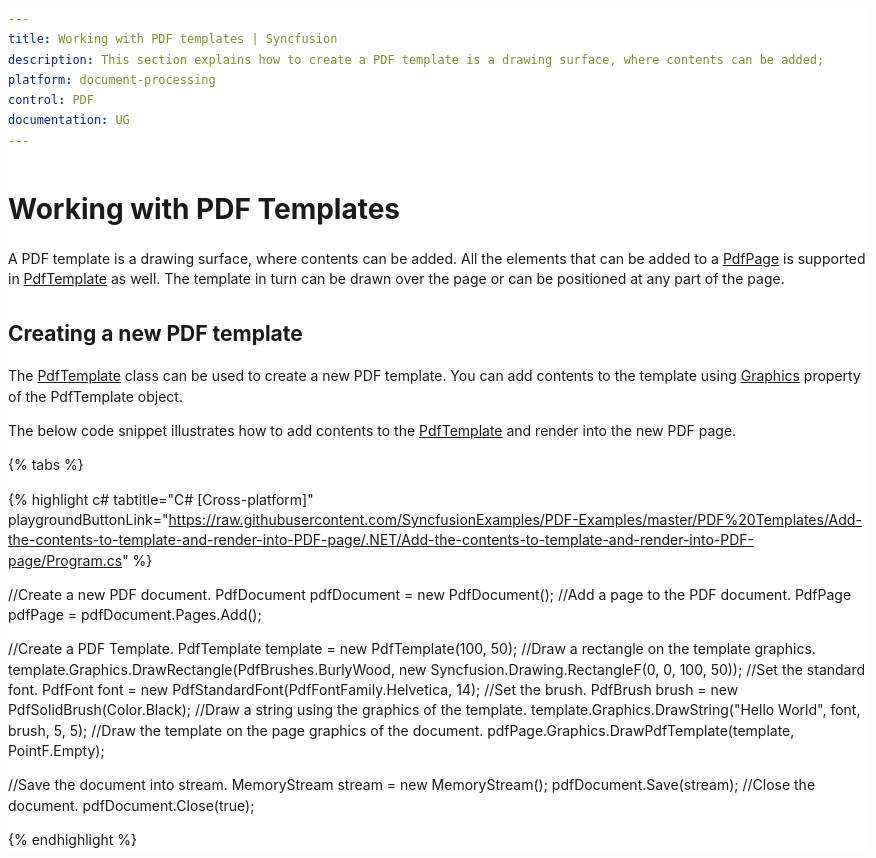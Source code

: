 ```yaml
---
title: Working with PDF templates | Syncfusion
description: This section explains how to create a PDF template is a drawing surface, where contents can be added;
platform: document-processing
control: PDF
documentation: UG
---
```

# Working with PDF Templates 

A PDF template is a drawing surface, where contents can be added. All the elements that can be added to a [PdfPage](https://help.syncfusion.com/cr/document-processing/Syncfusion.Pdf.PdfPage.html) is supported in [PdfTemplate](https://help.syncfusion.com/cr/document-processing/Syncfusion.Pdf.Graphics.PdfTemplate.html) as well. The template in turn can be drawn over the page or can be positioned at any part of the page.

## Creating a new PDF template

The [PdfTemplate](https://help.syncfusion.com/cr/document-processing/Syncfusion.Pdf.Graphics.PdfTemplate.html) class can be used to create a new PDF template. You can add contents to the template using [Graphics](https://help.syncfusion.com/cr/document-processing/Syncfusion.Pdf.Graphics.PdfTemplate.html#Syncfusion_Pdf_Graphics_PdfTemplate__ctor_System_Drawing_RectangleF_) property of the PdfTemplate object.

The below code snippet illustrates how to add contents to the [PdfTemplate](https://help.syncfusion.com/cr/document-processing/Syncfusion.Pdf.Graphics.PdfTemplate.html) and render into the new PDF page.

{% tabs %}  

{% highlight c# tabtitle="C# [Cross-platform]" playgroundButtonLink="https://raw.githubusercontent.com/SyncfusionExamples/PDF-Examples/master/PDF%20Templates/Add-the-contents-to-template-and-render-into-PDF-page/.NET/Add-the-contents-to-template-and-render-into-PDF-page/Program.cs" %}

//Create a new PDF document.
PdfDocument pdfDocument = new PdfDocument();
//Add a page to the PDF document.
PdfPage pdfPage = pdfDocument.Pages.Add();

//Create a PDF Template.
PdfTemplate template = new PdfTemplate(100, 50);
//Draw a rectangle on the template graphics. 
template.Graphics.DrawRectangle(PdfBrushes.BurlyWood, new Syncfusion.Drawing.RectangleF(0, 0, 100, 50));
//Set the standard font.
PdfFont font = new PdfStandardFont(PdfFontFamily.Helvetica, 14);
//Set the brush.
PdfBrush brush = new PdfSolidBrush(Color.Black);
//Draw a string using the graphics of the template.
template.Graphics.DrawString("Hello World", font, brush, 5, 5);
//Draw the template on the page graphics of the document.
pdfPage.Graphics.DrawPdfTemplate(template, PointF.Empty);

//Save the document into stream.
MemoryStream stream = new MemoryStream();
pdfDocument.Save(stream);
//Close the document.
pdfDocument.Close(true);

{% endhighlight %}
